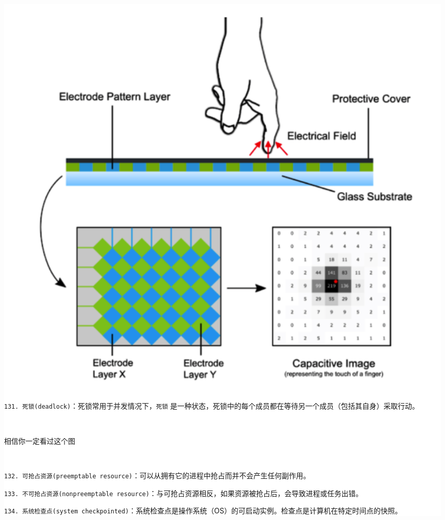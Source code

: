 ![img](操作系统-词汇表/640-20200519124153950.png)

`131. 死锁(deadlock)`：死锁常用于并发情况下，`死锁` 是一种状态，死锁中的每个成员都在等待另一个成员（包括其自身）采取行动。

![img](data:image/gif;base64,iVBORw0KGgoAAAANSUhEUgAAAAEAAAABCAYAAAAfFcSJAAAADUlEQVQImWNgYGBgAAAABQABh6FO1AAAAABJRU5ErkJggg==)

相信你一定看过这个图

![img](data:image/gif;base64,iVBORw0KGgoAAAANSUhEUgAAAAEAAAABCAYAAAAfFcSJAAAADUlEQVQImWNgYGBgAAAABQABh6FO1AAAAABJRU5ErkJggg==)

`132. 可抢占资源(preemptable resource)`：可以从拥有它的进程中抢占而并不会产生任何副作用。

`133. 不可抢占资源(nonpreemptable resource)`：与可抢占资源相反，如果资源被抢占后，会导致进程或任务出错。

`134. 系统检查点(system checkpointed)`：系统检查点是操作系统（OS）的可启动实例。检查点是计算机在特定时间点的快照。
